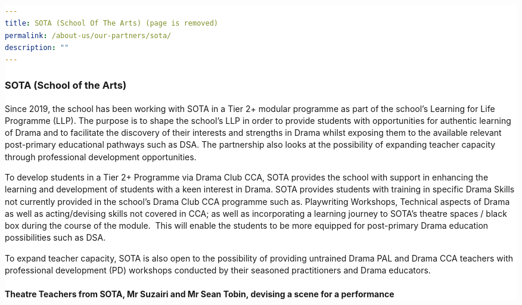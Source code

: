 ```yaml
---
title: SOTA (School Of The Arts) (page is removed)
permalink: /about-us/our-partners/sota/
description: ""
---
```



### **SOTA (School of the Arts)**
Since 2019, the school has been working with SOTA in a Tier 2+ modular programme as part of the school’s Learning for Life Programme (LLP). The purpose is to shape the school’s LLP in order to provide students with opportunities for authentic learning of Drama and to facilitate the discovery of their interests and strengths in Drama whilst exposing them to the available relevant post-primary educational pathways such as DSA. The partnership also looks at the possibility of expanding teacher capacity through professional development opportunities. 

To develop students in a Tier 2+ Programme via Drama Club CCA, SOTA provides the school with support in enhancing the learning and development of students with a keen interest in Drama. SOTA provides students with training in specific Drama Skills not currently provided in the school’s Drama Club CCA programme such as. Playwriting Workshops, Technical aspects of Drama as well as acting/devising skills not covered in CCA; as well as incorporating a learning journey to SOTA’s theatre spaces / black box during the course of the module.  This will enable the students to be more equipped for post-primary Drama education possibilities such as DSA. 

To expand teacher capacity, SOTA is also open to the possibility of providing untrained Drama PAL and Drama CCA teachers with professional development (PD) workshops conducted by their seasoned practitioners and Drama educators.

#### **Theatre Teachers from SOTA, Mr Suzairi and Mr Sean Tobin, devising a scene for a performance**
